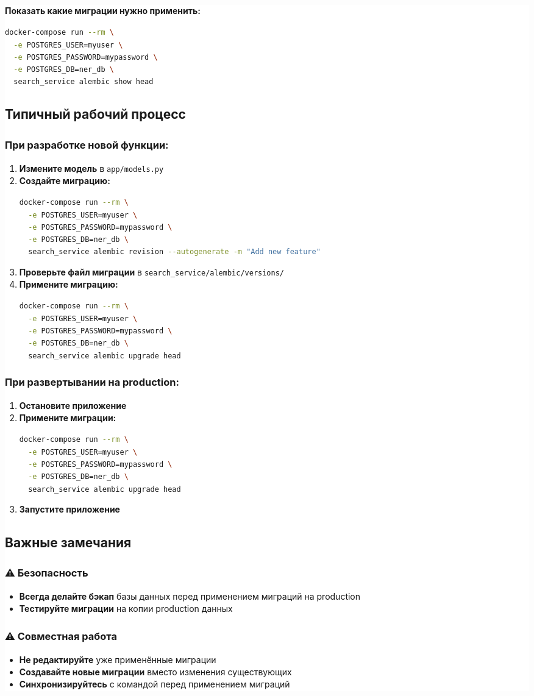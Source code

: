 **Показать какие миграции нужно применить:**
```bash
docker-compose run --rm \
  -e POSTGRES_USER=myuser \
  -e POSTGRES_PASSWORD=mypassword \
  -e POSTGRES_DB=ner_db \
  search_service alembic show head
```

## Типичный рабочий процесс

### При разработке новой функции:

1. **Измените модель** в `app/models.py`
2. **Создайте миграцию:**
   ```bash
   docker-compose run --rm \
     -e POSTGRES_USER=myuser \
     -e POSTGRES_PASSWORD=mypassword \
     -e POSTGRES_DB=ner_db \
     search_service alembic revision --autogenerate -m "Add new feature"
   ```
3. **Проверьте файл миграции** в `search_service/alembic/versions/`
4. **Примените миграцию:**
   ```bash
   docker-compose run --rm \
     -e POSTGRES_USER=myuser \
     -e POSTGRES_PASSWORD=mypassword \
     -e POSTGRES_DB=ner_db \
     search_service alembic upgrade head
   ```

### При развертывании на production:

1. **Остановите приложение**
2. **Примените миграции:**
   ```bash
   docker-compose run --rm \
     -e POSTGRES_USER=myuser \
     -e POSTGRES_PASSWORD=mypassword \
     -e POSTGRES_DB=ner_db \
     search_service alembic upgrade head
   ```
3. **Запустите приложение**

## Важные замечания

### ⚠️ Безопасность
- **Всегда делайте бэкап** базы данных перед применением миграций на production
- **Тестируйте миграции** на копии production данных

### ⚠️ Совместная работа
- **Не редактируйте** уже применённые миграции
- **Создавайте новые миграции** вместо изменения существующих
- **Синхронизируйтесь** с командой перед применением миграций
